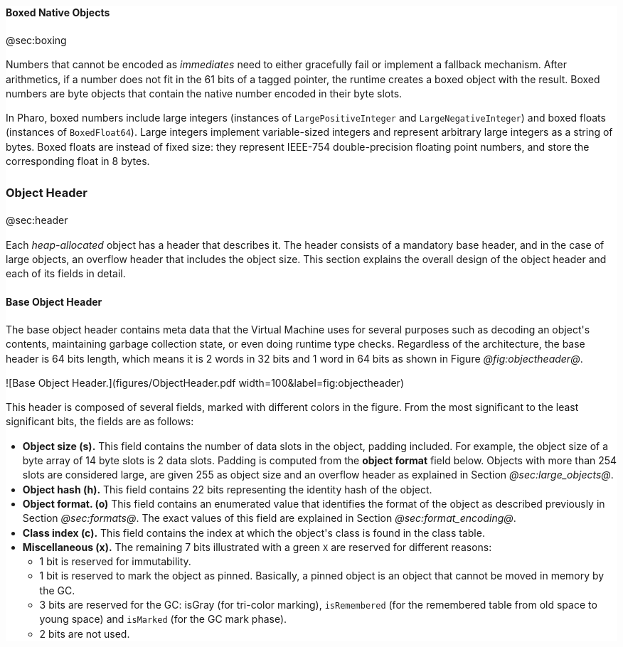 #### Boxed Native Objects
@sec:boxing

Numbers that cannot be encoded as _immediates_ need to either gracefully fail or implement a fallback mechanism.
After arithmetics, if a number does not fit in the 61 bits of a tagged pointer, the runtime creates a boxed object with the result.
Boxed numbers are byte objects that contain the native number encoded in their byte slots.

In Pharo, boxed numbers include large integers (instances of `LargePositiveInteger` and `LargeNegativeInteger`) and boxed floats (instances of `BoxedFloat64`).
Large integers implement variable-sized integers and represent arbitrary large integers as a string of bytes.
Boxed floats are instead of fixed size: they represent IEEE-754 double-precision floating point numbers, and store the corresponding float in 8 bytes.

### Object Header
@sec:header

Each _heap-allocated_ object has a header that describes it.
The header consists of a mandatory base header, and in the case of large objects, an overflow header that includes the object size.
This section explains the overall design of the object header and each of its fields in detail.

#### Base Object Header

The base object header contains meta data that the Virtual Machine uses for several purposes such as decoding an object's contents, maintaining garbage collection state, or even doing runtime type checks.
Regardless of the architecture, the base header is 64 bits length, which means it is 2 words in 32 bits and 1 word in 64 bits as shown in Figure *@fig:objectheader@*.

![Base Object Header.](figures/ObjectHeader.pdf width=100&label=fig:objectheader)

This header is composed of several fields, marked with different colors in the figure.
From the most significant to the least significant bits, the fields are as follows:

- **Object size (s).** This field contains the number of data slots in the object, padding included. For example, the object size of a byte array of 14 byte slots is 2 data slots. Padding is computed from the **object format** field below.  Objects with more than 254 slots are considered large, are given 255 as object size and an overflow header as explained in Section *@sec:large_objects@*.
- **Object hash (h).** This field contains 22 bits representing the identity hash of the object.
- **Object format. (o)** This field contains an enumerated value that identifies the format of the object as described previously in Section *@sec:formats@*. The exact values of this field are explained in Section *@sec:format_encoding@*.
- **Class index (c).** This field contains the index at which the object's class is found in the class table.
- **Miscellaneous (x).** The remaining 7 bits illustrated with a green `X` are reserved for different reasons:
  - 1 bit is reserved for immutability.
  - 1 bit is reserved to mark the object as pinned. Basically, a pinned object is an object that cannot be moved in memory by the GC.
  - 3 bits are reserved for the GC: isGray (for tri-color marking), `isRemembered` (for the remembered table from old space to young space) and `isMarked` (for the GC mark phase).
  - 2 bits are not used.
